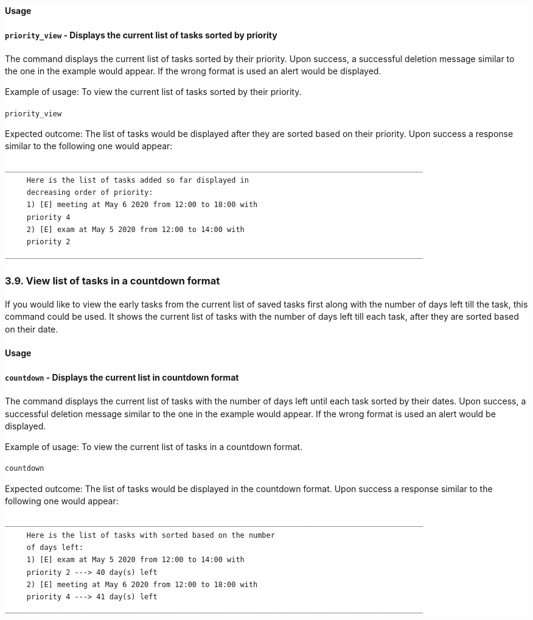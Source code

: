 #### Usage

#### `priority_view` - Displays the current list of tasks sorted by priority

The command displays the current list of tasks sorted by their priority.
Upon success, a successful deletion message similar to the one in the example would appear.
If the wrong format is used an alert would be displayed.

Example of usage: 
To view the current list of tasks sorted by their priority.

`priority_view`

Expected outcome:
The list of tasks would be displayed after they are sorted based on their priority.
Upon success a response similar to the following one would appear:

    ________________________________________________________________________________________________
         Here is the list of tasks added so far displayed in
         decreasing order of priority:
         1) [E] meeting at May 6 2020 from 12:00 to 18:00 with
         priority 4
         2) [E] exam at May 5 2020 from 12:00 to 14:00 with
         priority 2
    ________________________________________________________________________________________________

<a name="countdown"></a>

### 3.9. View list of tasks in a countdown format
If you would like to view the early tasks from the current list of saved tasks first along with the number of days left till the task, this command could be used. It shows the current list of tasks with the number of days left till each task, after they are sorted based on their date.

#### Usage

#### `countdown` - Displays the current list in countdown format

The command displays the current list of tasks with the number of days left until each task sorted by their dates.
Upon success, a successful deletion message similar to the one in the example would appear.
If the wrong format is used an alert would be displayed.

Example of usage: 
To view the current list of tasks in a countdown format.

`countdown`

Expected outcome:
The list of tasks would be displayed in the countdown format.
Upon success a response similar to the following one would appear:

    ________________________________________________________________________________________________
         Here is the list of tasks with sorted based on the number
         of days left:
         1) [E] exam at May 5 2020 from 12:00 to 14:00 with
         priority 2 ---> 40 day(s) left
         2) [E] meeting at May 6 2020 from 12:00 to 18:00 with
         priority 4 ---> 41 day(s) left
    ________________________________________________________________________________________________


[comment]: # (@@author NizarMohd)
[comment]: # (@@author GanapathySanathBalaji)
[comment]: # (@@author NizarMohd)     
[comment]: # (@@author terrytay)     
[comment]: # (@@author NizarMohd)
[comment]: # (@@author )     
[comment]: # (@@author GanapathySanathBalaji)
[comment]: # (@@author )
[comment]: # (@@author GanapathySanathBalaji)
[comment]: # (@@author )